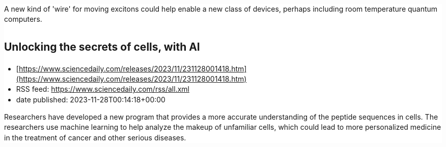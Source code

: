 A new kind of 'wire' for moving excitons could help enable a new class of devices, perhaps including room temperature quantum computers.

## Unlocking the secrets of cells, with AI
 - [https://www.sciencedaily.com/releases/2023/11/231128001418.htm](https://www.sciencedaily.com/releases/2023/11/231128001418.htm)
 - RSS feed: https://www.sciencedaily.com/rss/all.xml
 - date published: 2023-11-28T00:14:18+00:00

Researchers have developed a new program that provides a more accurate understanding of the peptide sequences in cells. The researchers use machine learning to help analyze the makeup of unfamiliar cells, which could lead to more personalized medicine in the treatment of cancer and other serious diseases.

